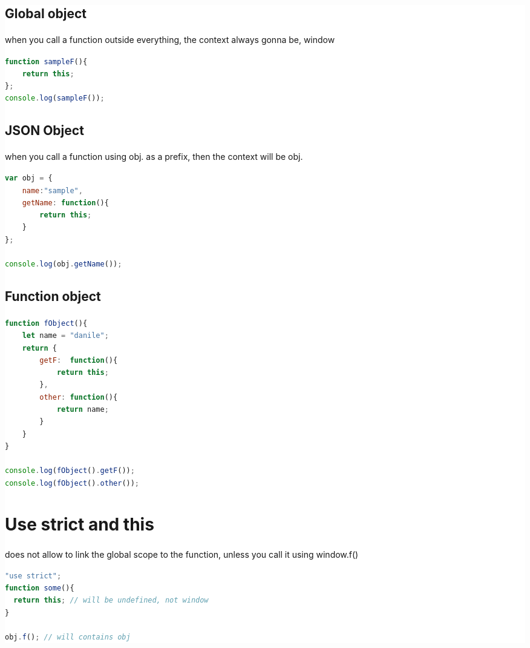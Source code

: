## Global object
when you call a function outside everything, the context always gonna be, window

```javascript
function sampleF(){
    return this;
};
console.log(sampleF());
```
## JSON Object
when you call a function using obj. as a prefix, then the context will be obj.
```javascript
var obj = {
    name:"sample", 
    getName: function(){
        return this;
    }
};

console.log(obj.getName());
```
## Function object
```javascript
function fObject(){
    let name = "danile";
    return {
        getF:  function(){
            return this;
        }, 
        other: function(){
            return name;
        }
    }
}

console.log(fObject().getF());
console.log(fObject().other());
```

# Use strict and this
does not allow to link the global scope to the function, unless you call it using window.f()
```javascript
"use strict";
function some(){
  return this; // will be undefined, not window
}

obj.f(); // will contains obj
```
